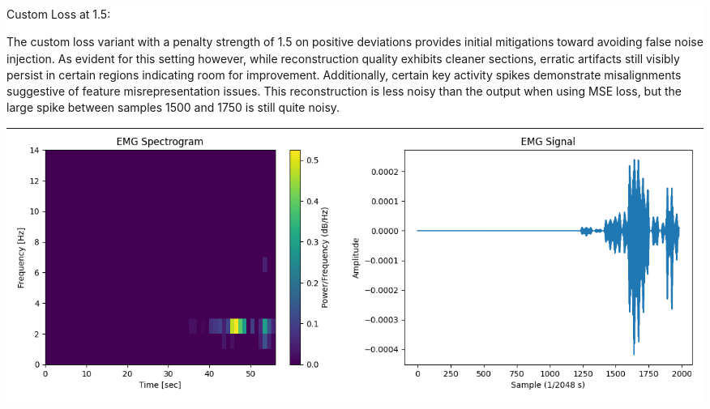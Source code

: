
Custom Loss at 1.5:

The custom loss variant with a penalty strength of 1.5 on positive deviations provides initial mitigations toward avoiding false noise injection. As evident for this setting however, while reconstruction quality exhibits cleaner sections, erratic artifacts still visibly persist in certain regions indicating room for improvement. Additionally, certain key activity spikes demonstrate misalignments suggestive of feature misrepresentation issues. This reconstruction is less noisy than the output when using MSE loss, but the large spike between samples 1500 and 1750 is still quite noisy.


![Diagram 1](assets/img/2023-12-12-denoising-EMG-signals/image17.png) | ![Diagram 2](assets/img/2023-12-12-denoising-EMG-signals/image14.png)
--- | ---
